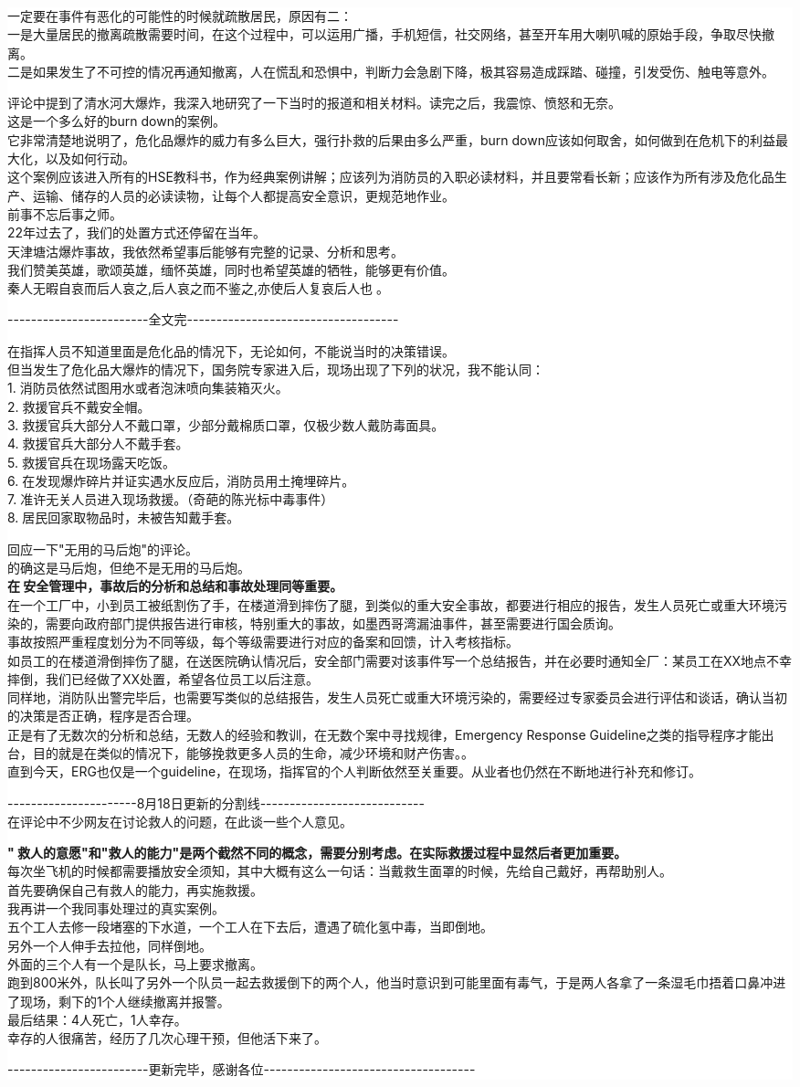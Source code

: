 一定要在事件有恶化的可能性的时候就疏散居民，原因有二：  
一是大量居民的撤离疏散需要时间，在这个过程中，可以运用广播，手机短信，社交网络，甚至开车用大喇叭喊的原始手段，争取尽快撤离。  
二是如果发生了不可控的情况再通知撤离，人在慌乱和恐惧中，判断力会急剧下降，极其容易造成踩踏、碰撞，引发受伤、触电等意外。  
  
评论中提到了清水河大爆炸，我深入地研究了一下当时的报道和相关材料。读完之后，我震惊、愤怒和无奈。  
这是一个多么好的burn down的案例。  
它非常清楚地说明了，危化品爆炸的威力有多么巨大，强行扑救的后果由多么严重，burn down应该如何取舍，如何做到在危机下的利益最大化，以及如何行动。  
这个案例应该进入所有的HSE教科书，作为经典案例讲解；应该列为消防员的入职必读材料，并且要常看长新；应该作为所有涉及危化品生产、运输、储存的人员的必读读物，让每个人都提高安全意识，更规范地作业。  
前事不忘后事之师。  
22年过去了，我们的处置方式还停留在当年。  
天津塘沽爆炸事故，我依然希望事后能够有完整的记录、分析和思考。  
我们赞美英雄，歌颂英雄，缅怀英雄，同时也希望英雄的牺牲，能够更有价值。  
秦人无暇自哀而后人哀之,后人哀之而不鉴之,亦使后人复哀后人也 。  
  
------------------------全文完------------------------------------  
  
在指挥人员不知道里面是危化品的情况下，无论如何，不能说当时的决策错误。  
但当发生了危化品大爆炸的情况下，国务院专家进入后，现场出现了下列的状况，我不能认同：  
1\. 消防员依然试图用水或者泡沫喷向集装箱灭火。  
2\. 救援官兵不戴安全帽。  
3\. 救援官兵大部分人不戴口罩，少部分戴棉质口罩，仅极少数人戴防毒面具。  
4\. 救援官兵大部分人不戴手套。  
5\. 救援官兵在现场露天吃饭。  
6\. 在发现爆炸碎片并证实遇水反应后，消防员用土掩埋碎片。  
7\. 准许无关人员进入现场救援。（奇葩的陈光标中毒事件）  
8\. 居民回家取物品时，未被告知戴手套。  
  
  
回应一下"无用的马后炮"的评论。  
的确这是马后炮，但绝不是无用的马后炮。  
 **在 安全管理中，事故后的分析和总结和事故处理同等重要。**  
在一个工厂中，小到员工被纸割伤了手，在楼道滑到摔伤了腿，到类似的重大安全事故，都要进行相应的报告，发生人员死亡或重大环境污染的，需要向政府部门提供报告进行审核，特别重大的事故，如墨西哥湾漏油事件，甚至需要进行国会质询。  
事故按照严重程度划分为不同等级，每个等级需要进行对应的备案和回馈，计入考核指标。  
如员工的在楼道滑倒摔伤了腿，在送医院确认情况后，安全部门需要对该事件写一个总结报告，并在必要时通知全厂：某员工在XX地点不幸摔倒，我们已经做了XX处置，希望各位员工以后注意。  
同样地，消防队出警完毕后，也需要写类似的总结报告，发生人员死亡或重大环境污染的，需要经过专家委员会进行评估和谈话，确认当初的决策是否正确，程序是否合理。  
正是有了无数次的分析和总结，无数人的经验和教训，在无数个案中寻找规律，Emergency Response
Guideline之类的指导程序才能出台，目的就是在类似的情况下，能够挽救更多人员的生命，减少环境和财产伤害。。  
直到今天，ERG也仅是一个guideline，在现场，指挥官的个人判断依然至关重要。从业者也仍然在不断地进行补充和修订。  
  
----------------------8月18日更新的分割线----------------------------  
在评论中不少网友在讨论救人的问题，在此谈一些个人意见。  
  
 **" 救人的意愿"和"救人的能力"是两个截然不同的概念，需要分别考虑。在实际救援过程中显然后者更加重要。**  
每次坐飞机的时候都需要播放安全须知，其中大概有这么一句话：当戴救生面罩的时候，先给自己戴好，再帮助别人。  
首先要确保自己有救人的能力，再实施救援。  
我再讲一个我同事处理过的真实案例。  
五个工人去修一段堵塞的下水道，一个工人在下去后，遭遇了硫化氢中毒，当即倒地。  
另外一个人伸手去拉他，同样倒地。  
外面的三个人有一个是队长，马上要求撤离。  
跑到800米外，队长叫了另外一个队员一起去救援倒下的两个人，他当时意识到可能里面有毒气，于是两人各拿了一条湿毛巾捂着口鼻冲进了现场，剩下的1个人继续撤离并报警。  
最后结果：4人死亡，1人幸存。  
幸存的人很痛苦，经历了几次心理干预，但他活下来了。  
  
------------------------更新完毕，感谢各位------------------------------------
